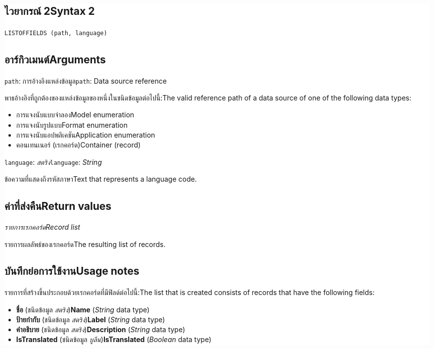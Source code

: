 ## <a name="syntax-2"></a><span data-ttu-id="46e66-106">ไวยากรณ์ 2</span><span class="sxs-lookup"><span data-stu-id="46e66-106">Syntax 2</span></span>

```vb
LISTOFFIELDS (path, language)
```

## <a name="arguments"></a><span data-ttu-id="46e66-107">อาร์กิวเมนต์</span><span class="sxs-lookup"><span data-stu-id="46e66-107">Arguments</span></span>

<span data-ttu-id="46e66-108">`path`: การอ้างอิงแหล่งข้อมูล</span><span class="sxs-lookup"><span data-stu-id="46e66-108">`path`: Data source reference</span></span>

<span data-ttu-id="46e66-109">พาธอ้างอิงที่ถูกต้องของแหล่งข้อมูลของหนึ่งในชนิดข้อมูลต่อไปนี้:</span><span class="sxs-lookup"><span data-stu-id="46e66-109">The valid reference path of a data source of one of the following data types:</span></span>

- <span data-ttu-id="46e66-110">การแจงนับแบบจำลอง</span><span class="sxs-lookup"><span data-stu-id="46e66-110">Model enumeration</span></span>
- <span data-ttu-id="46e66-111">การแจงนับรูปแบบ</span><span class="sxs-lookup"><span data-stu-id="46e66-111">Format enumeration</span></span>
- <span data-ttu-id="46e66-112">การแจงนับแอปพลิเคชัน</span><span class="sxs-lookup"><span data-stu-id="46e66-112">Application enumeration</span></span>
- <span data-ttu-id="46e66-113">คอนเทนเนอร์ (เรกคอร์ด)</span><span class="sxs-lookup"><span data-stu-id="46e66-113">Container (record)</span></span>

<span data-ttu-id="46e66-114">`language`: *สตริง*</span><span class="sxs-lookup"><span data-stu-id="46e66-114">`language`: *String*</span></span>

<span data-ttu-id="46e66-115">ข้อความที่แสดงถึงรหัสภาษา</span><span class="sxs-lookup"><span data-stu-id="46e66-115">Text that represents a language code.</span></span>

## <a name="return-values"></a><span data-ttu-id="46e66-116">ค่าที่ส่งคืน</span><span class="sxs-lookup"><span data-stu-id="46e66-116">Return values</span></span>

<span data-ttu-id="46e66-117">*รายการเรกคอร์ด*</span><span class="sxs-lookup"><span data-stu-id="46e66-117">*Record list*</span></span>

<span data-ttu-id="46e66-118">รายการผลลัพธ์ของเรกคอร์ด</span><span class="sxs-lookup"><span data-stu-id="46e66-118">The resulting list of records.</span></span>

## <a name="usage-notes"></a><span data-ttu-id="46e66-119">บันทึกย่อการใช้งาน</span><span class="sxs-lookup"><span data-stu-id="46e66-119">Usage notes</span></span>

<span data-ttu-id="46e66-120">รายการที่สร้างขึ้นประกอบด้วยเรกคอร์ดที่มีฟิลด์ต่อไปนี้:</span><span class="sxs-lookup"><span data-stu-id="46e66-120">The list that is created consists of records that have the following fields:</span></span>

- <span data-ttu-id="46e66-121">**ชื่อ** (ชนิดข้อมูล *สตริง*)</span><span class="sxs-lookup"><span data-stu-id="46e66-121">**Name** (*String* data type)</span></span>
- <span data-ttu-id="46e66-122">**ป้ายกำกับ** (ชนิดข้อมูล *สตริง*)</span><span class="sxs-lookup"><span data-stu-id="46e66-122">**Label** (*String* data type)</span></span>
- <span data-ttu-id="46e66-123">**คำอธิบาย** (ชนิดข้อมูล *สตริง*)</span><span class="sxs-lookup"><span data-stu-id="46e66-123">**Description** (*String* data type)</span></span>
- <span data-ttu-id="46e66-124">**IsTranslated** (ชนิดข้อมูล *บูลีน*)</span><span class="sxs-lookup"><span data-stu-id="46e66-124">**IsTranslated** (*Boolean* data type)</span></span>
